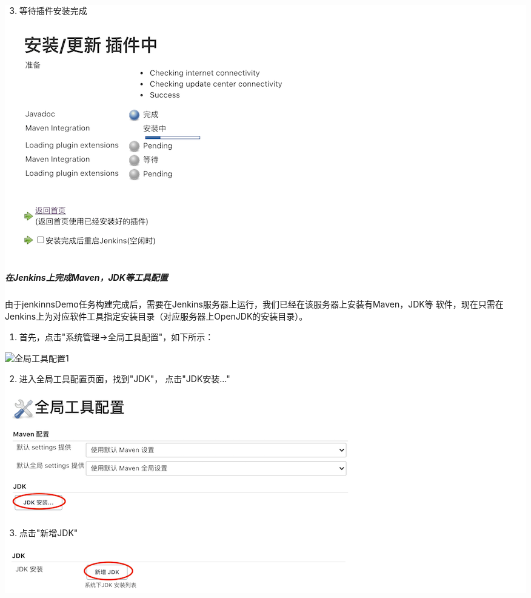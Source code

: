 3. 等待插件安装完成

![插件管理3](/images/posts/jenkins/jenkins_plugin3.png "插件管理3")

##### 在Jenkins上完成Maven，JDK等工具配置

由于jenkinnsDemo任务构建完成后，需要在Jenkins服务器上运行，我们已经在该服务器上安装有Maven，JDK等
软件，现在只需在Jenkins上为对应软件工具指定安装目录（对应服务器上OpenJDK的安装目录）。

1. 首先，点击"系统管理->全局工具配置"，如下所示：

![全局工具配置1](/images/posts/jenkins/jenkins_tool1.png "全局工具配置")

2. 进入全局工具配置页面，找到"JDK"， 点击"JDK安装..."

![全局工具配置2](/images/posts/jenkins/jenkins_tool2.png "全局工具配置2")

3. 点击"新增JDK"

![全局工具配置3](/images/posts/jenkins/jenkins_tool3.png "全局工具配置3")
